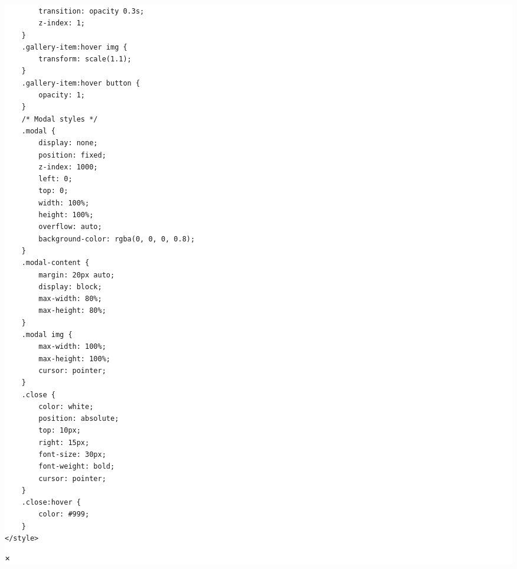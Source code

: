             transition: opacity 0.3s;
            z-index: 1;
        }
        .gallery-item:hover img {
            transform: scale(1.1);
        }
        .gallery-item:hover button {
            opacity: 1;
        }
        /* Modal styles */
        .modal {
            display: none;
            position: fixed;
            z-index: 1000;
            left: 0;
            top: 0;
            width: 100%;
            height: 100%;
            overflow: auto;
            background-color: rgba(0, 0, 0, 0.8);
        }
        .modal-content {
            margin: 20px auto;
            display: block;
            max-width: 80%;
            max-height: 80%;
        }
        .modal img {
            max-width: 100%;
            max-height: 100%;
            cursor: pointer;
        }
        .close {
            color: white;
            position: absolute;
            top: 10px;
            right: 15px;
            font-size: 30px;
            font-weight: bold;
            cursor: pointer;
        }
        .close:hover {
            color: #999;
        }
    </style>
</head>

<body>
    <div class="gallery">
        <!-- Images will be dynamically added here -->
    </div>
    <div id="modal" class="modal">
        <span class="close">&times;</span>
        <img class="modal-content" id="modal-image">
    </div>
    <script>
        const apiUrl = "https://memeforge.stu.nighthawkcodingsociety.com/api/memeforge/get_database";
        let images = [];
        function fetchDatabase() {
            fetch(apiUrl)
                .then(response => response.json())
                .then(response => {
                    if (response.status === 401) {